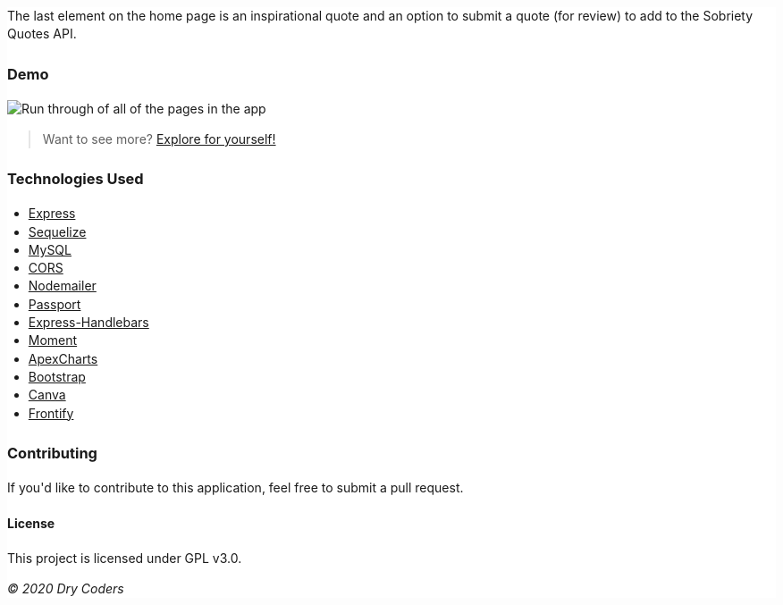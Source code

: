 The last element on the home page is an inspirational quote and an option to submit a quote (for review) to add to the Sobriety Quotes API.

### Demo
![Run through of all of the pages in the app](./public/img/md/full-demo.gif)
> Want to see more? [Explore for yourself!](https://ascent-sobriety.herokuapp.com/)

### Technologies Used
- [Express](https://expressjs.com/)
- [Sequelize](https://sequelize.org/)
- [MySQL](https://www.mysql.com/)
- [CORS](https://www.npmjs.com/package/cors)
- [Nodemailer](https://nodemailer.com/about/)
- [Passport](http://www.passportjs.org/)
- [Express-Handlebars](https://www.npmjs.com/package/express-handlebars)
- [Moment](https://momentjs.com/)
- [ApexCharts](https://apexcharts.com/)
- [Bootstrap](https://getbootstrap.com/)
- [Canva](https://www.canva.com/)
- [Frontify](https://www.frontify.com/en/)

### Contributing
If you'd like to contribute to this application, feel free to submit a pull request.

#### License
This project is licensed under GPL v3.0.

*© 2020 Dry Coders*

